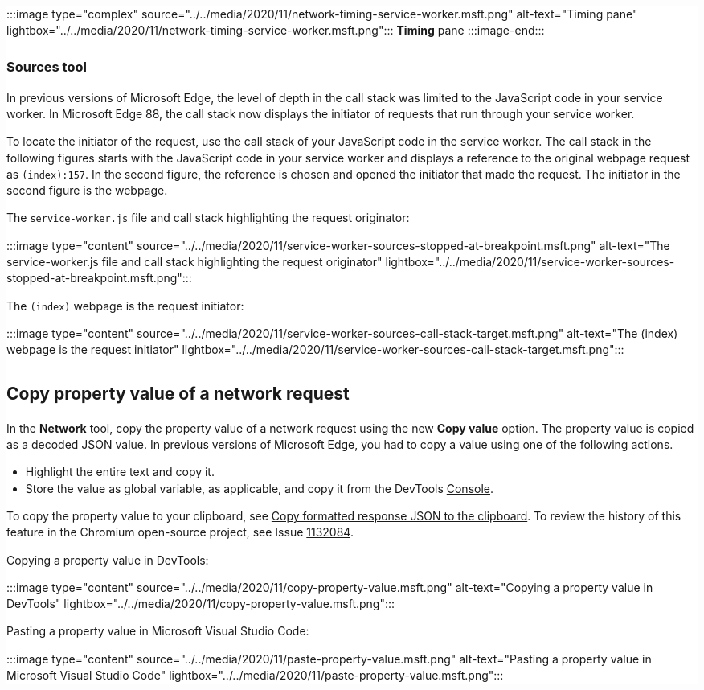 :::image type="complex" source="../../media/2020/11/network-timing-service-worker.msft.png" alt-text="Timing pane" lightbox="../../media/2020/11/network-timing-service-worker.msft.png":::
   **Timing** pane
:::image-end:::

### Sources tool

In previous versions of Microsoft Edge, the level of depth in the call stack was limited to the JavaScript code in your service worker.  In Microsoft Edge 88, the call stack now displays the initiator of requests that run through your service worker.

To locate the initiator of the request, use the call stack of your JavaScript code in the service worker.  The call stack in the following figures starts with the JavaScript code in your service worker and displays a reference to the original webpage request as `(index):157`.  In the second figure, the reference is chosen and opened the initiator that made the request.  The initiator in the second figure is the webpage.

The `service-worker.js` file and call stack highlighting the request originator:

:::image type="content" source="../../media/2020/11/service-worker-sources-stopped-at-breakpoint.msft.png" alt-text="The service-worker.js file and call stack highlighting the request originator" lightbox="../../media/2020/11/service-worker-sources-stopped-at-breakpoint.msft.png":::

The `(index)` webpage is the request initiator:

:::image type="content" source="../../media/2020/11/service-worker-sources-call-stack-target.msft.png" alt-text="The (index) webpage is the request initiator" lightbox="../../media/2020/11/service-worker-sources-call-stack-target.msft.png":::



## Copy property value of a network request




In the **Network** tool, copy the property value of a network request using the new **Copy value** option.  The property value is copied as a decoded JSON value.  In previous versions of Microsoft Edge, you had to copy a value using one of the following actions.

*   Highlight the entire text and copy it.
*   Store the value as global variable, as applicable, and copy it from the DevTools [Console](../../../console/index.md).

To copy the property value to your clipboard, see [Copy formatted response JSON to the clipboard](../../../network/reference.md#copy-formatted-response-json-to-the-clipboard).  To review the history of this feature in the Chromium open-source project, see Issue [1132084](https://crbug.com/1132084).

Copying a property value in DevTools:

:::image type="content" source="../../media/2020/11/copy-property-value.msft.png" alt-text="Copying a property value in DevTools" lightbox="../../media/2020/11/copy-property-value.msft.png":::

Pasting a property value in Microsoft Visual Studio Code:

:::image type="content" source="../../media/2020/11/paste-property-value.msft.png" alt-text="Pasting a property value in Microsoft Visual Studio Code" lightbox="../../media/2020/11/paste-property-value.msft.png":::
